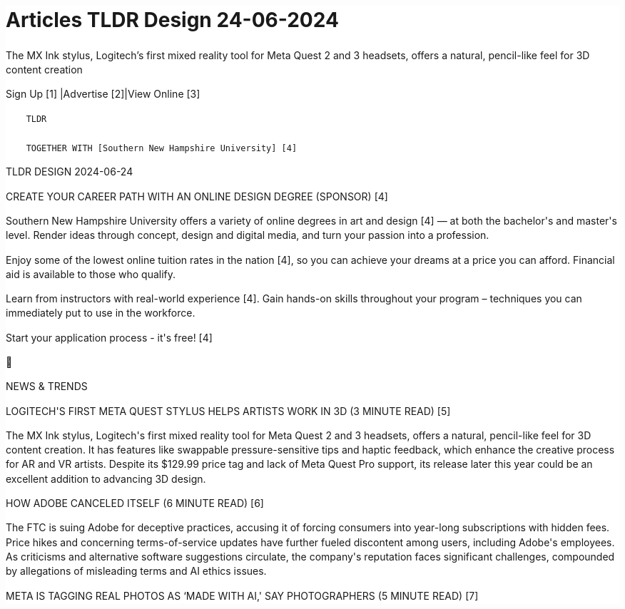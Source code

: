 # Articles TLDR Design 24-06-2024

The MX Ink stylus, Logitech’s first mixed reality tool for Meta
Quest 2 and 3 headsets, offers a natural, pencil-like feel for 3D
content creation  

 Sign Up [1] |Advertise [2]|View Online [3] 

		TLDR 

		TOGETHER WITH [Southern New Hampshire University] [4]

TLDR DESIGN 2024-06-24

 CREATE YOUR CAREER PATH WITH AN ONLINE DESIGN DEGREE (SPONSOR) [4] 

 Southern New Hampshire University offers a variety of online degrees
in art and design [4] — at both the bachelor's and master's level.
Render ideas through concept, design and digital media, and turn your
passion into a profession.

Enjoy some of the lowest online tuition rates in the nation [4], so
you can achieve your dreams at a price you can afford. Financial aid
is available to those who qualify.

Learn from instructors with real-world experience [4]. Gain hands-on
skills throughout your program – techniques you can immediately put
to use in the workforce.

Start your application process - it's free! [4]

📱 

NEWS & TRENDS

 LOGITECH'S FIRST META QUEST STYLUS HELPS ARTISTS WORK IN 3D (3 MINUTE
READ) [5] 

 The MX Ink stylus, Logitech's first mixed reality tool for Meta Quest
2 and 3 headsets, offers a natural, pencil-like feel for 3D content
creation. It has features like swappable pressure-sensitive tips and
haptic feedback, which enhance the creative process for AR and VR
artists. Despite its $129.99 price tag and lack of Meta Quest Pro
support, its release later this year could be an excellent addition to
advancing 3D design. 

 HOW ADOBE CANCELED ITSELF (6 MINUTE READ) [6] 

 The FTC is suing Adobe for deceptive practices, accusing it of
forcing consumers into year-long subscriptions with hidden fees. Price
hikes and concerning terms-of-service updates have further fueled
discontent among users, including Adobe's employees. As criticisms and
alternative software suggestions circulate, the company's reputation
faces significant challenges, compounded by allegations of misleading
terms and AI ethics issues. 

 META IS TAGGING REAL PHOTOS AS ‘MADE WITH AI,' SAY PHOTOGRAPHERS (5
MINUTE READ) [7] 
